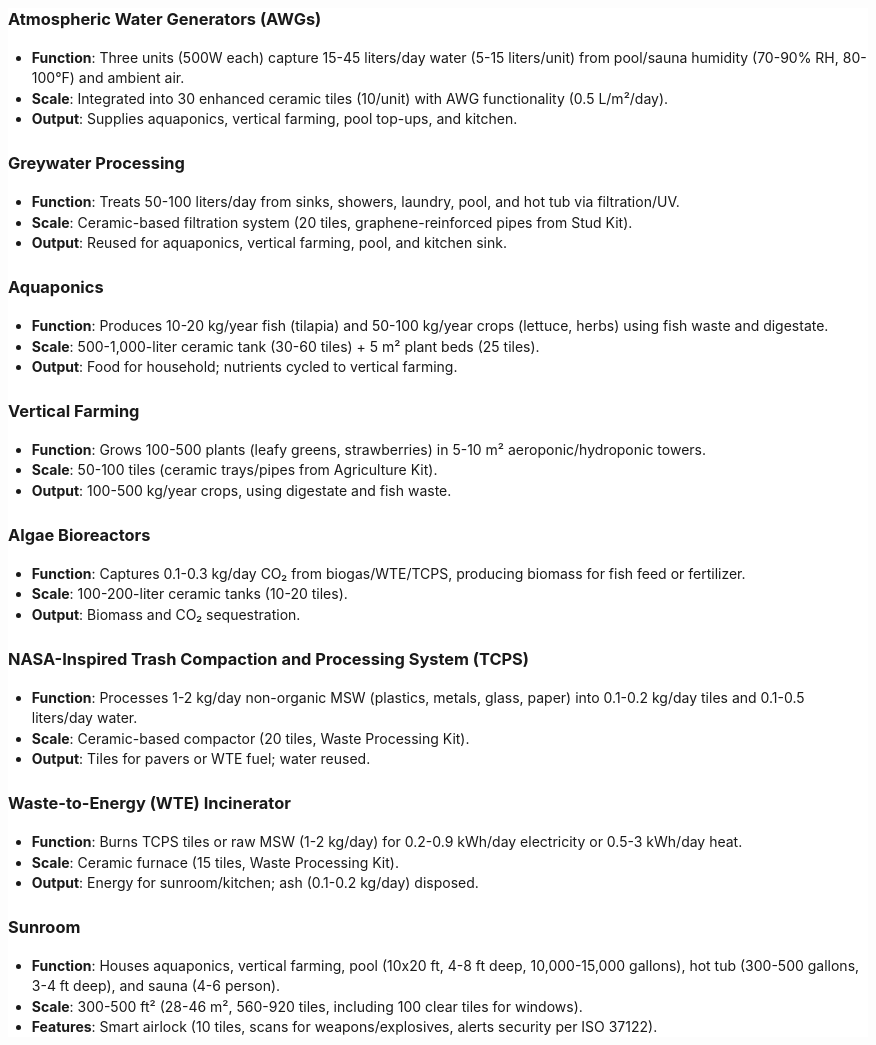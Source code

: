 ### Atmospheric Water Generators (AWGs)
- **Function**: Three units (500W each) capture 15-45 liters/day water (5-15 liters/unit) from pool/sauna humidity (70-90% RH, 80-100°F) and ambient air.
- **Scale**: Integrated into 30 enhanced ceramic tiles (10/unit) with AWG functionality (0.5 L/m²/day).
- **Output**: Supplies aquaponics, vertical farming, pool top-ups, and kitchen.

### Greywater Processing
- **Function**: Treats 50-100 liters/day from sinks, showers, laundry, pool, and hot tub via filtration/UV.
- **Scale**: Ceramic-based filtration system (20 tiles, graphene-reinforced pipes from Stud Kit).
- **Output**: Reused for aquaponics, vertical farming, pool, and kitchen sink.

### Aquaponics
- **Function**: Produces 10-20 kg/year fish (tilapia) and 50-100 kg/year crops (lettuce, herbs) using fish waste and digestate.
- **Scale**: 500-1,000-liter ceramic tank (30-60 tiles) + 5 m² plant beds (25 tiles).
- **Output**: Food for household; nutrients cycled to vertical farming.

### Vertical Farming
- **Function**: Grows 100-500 plants (leafy greens, strawberries) in 5-10 m² aeroponic/hydroponic towers.
- **Scale**: 50-100 tiles (ceramic trays/pipes from Agriculture Kit).
- **Output**: 100-500 kg/year crops, using digestate and fish waste.

### Algae Bioreactors
- **Function**: Captures 0.1-0.3 kg/day CO₂ from biogas/WTE/TCPS, producing biomass for fish feed or fertilizer.
- **Scale**: 100-200-liter ceramic tanks (10-20 tiles).
- **Output**: Biomass and CO₂ sequestration.

### NASA-Inspired Trash Compaction and Processing System (TCPS)
- **Function**: Processes 1-2 kg/day non-organic MSW (plastics, metals, glass, paper) into 0.1-0.2 kg/day tiles and 0.1-0.5 liters/day water.
- **Scale**: Ceramic-based compactor (20 tiles, Waste Processing Kit).
- **Output**: Tiles for pavers or WTE fuel; water reused.

### Waste-to-Energy (WTE) Incinerator
- **Function**: Burns TCPS tiles or raw MSW (1-2 kg/day) for 0.2-0.9 kWh/day electricity or 0.5-3 kWh/day heat.
- **Scale**: Ceramic furnace (15 tiles, Waste Processing Kit).
- **Output**: Energy for sunroom/kitchen; ash (0.1-0.2 kg/day) disposed.

### Sunroom
- **Function**: Houses aquaponics, vertical farming, pool (10x20 ft, 4-8 ft deep, 10,000-15,000 gallons), hot tub (300-500 gallons, 3-4 ft deep), and sauna (4-6 person).
- **Scale**: 300-500 ft² (28-46 m², 560-920 tiles, including 100 clear tiles for windows).
- **Features**: Smart airlock (10 tiles, scans for weapons/explosives, alerts security per ISO 37122).
